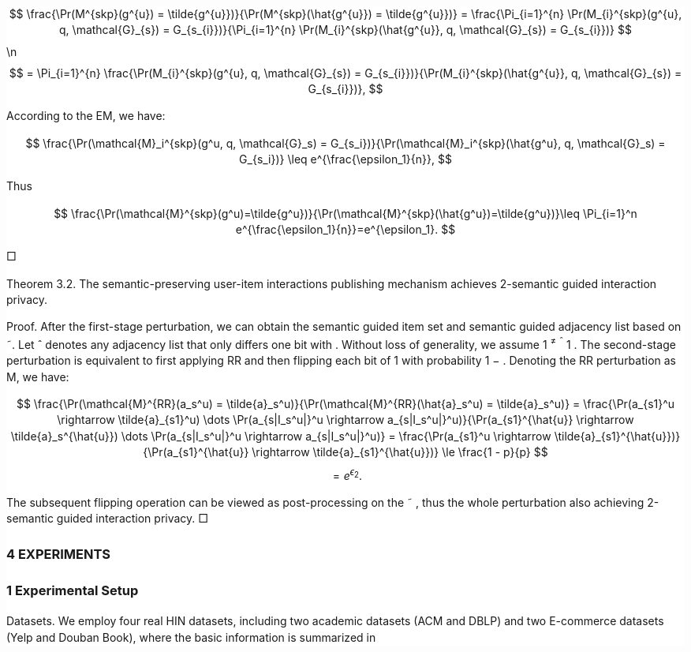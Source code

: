 $$
\frac{\Pr(M^{skp}(g^{u}) = \tilde{g^{u}})}{\Pr(M^{skp}(\hat{g^{u}}) = \tilde{g^{u}})} = \frac{\Pi_{i=1}^{n} \Pr(M_{i}^{skp}(g^{u}, q, \mathcal{G}_{s}) = G_{s_{i}})}{\Pi_{i=1}^{n} \Pr(M_{i}^{skp}(\hat{g^{u}}, q, \mathcal{G}_{s}) = G_{s_{i}})}
$$
\n
$$
= \Pi_{i=1}^{n} \frac{\Pr(M_{i}^{skp}(g^{u}, q, \mathcal{G}_{s}) = G_{s_{i}})}{\Pr(M_{i}^{skp}(\hat{g^{u}}, q, \mathcal{G}_{s}) = G_{s_{i}})},
$$

According to the EM, we have:

$$
\frac{\Pr(\mathcal{M}_i^{skp}(g^u, q, \mathcal{G}_s) = G_{s_i})}{\Pr(\mathcal{M}_i^{skp}(\hat{g^u}, q, \mathcal{G}_s) = G_{s_i})} \leq e^{\frac{\epsilon_1}{n}},
$$

Thus

$$
\frac{\Pr(\mathcal{M}^{skp}(g^u)=\tilde{g^u})}{\Pr(\mathcal{M}^{skp}(\hat{g^u})=\tilde{g^u})}\leq \Pi_{i=1}^n e^{\frac{\epsilon_1}{n}}=e^{\epsilon_1}.
$$

□

Theorem 3.2. The semantic-preserving user-item interactions publishing mechanism achieves 2-semantic guided interaction privacy.

Proof. After the first-stage perturbation, we can obtain the semantic guided item set and semantic guided adjacency list based on ˜. Let ˆ denotes any adjacency list that only differs one bit with . Without loss of generality, we assume 1 <sup>≠</sup> <sup>ˆ</sup> 1 . The second-stage perturbation is equivalent to first applying RR and then flipping each bit of 1 with probability 1 − . Denoting the RR perturbation as M, we have:

$$
\frac{\Pr(\mathcal{M}^{RR}(a_s^u) = \tilde{a}_s^u)}{\Pr(\mathcal{M}^{RR}(\hat{a}_s^u) = \tilde{a}_s^u)} = \frac{\Pr(a_{s1}^u \rightarrow \tilde{a}_{s1}^u) \dots \Pr(a_{s|I_s^u|}^u \rightarrow a_{s|I_s^u|}^u)}{\Pr(a_{s1}^{\hat{u}} \rightarrow \tilde{a}_s^{\hat{u}}) \dots \Pr(a_{s|I_s^u|}^u \rightarrow a_{s|I_s^u|}^u)} = \frac{\Pr(a_{s1}^u \rightarrow \tilde{a}_{s1}^{\hat{u}})}{\Pr(a_{s1}^{\hat{u}} \rightarrow \tilde{a}_{s1}^{\hat{u}})} \le \frac{1 - p}{p}
$$
$$
= e^{\epsilon_2}.
$$

The subsequent flipping operation can be viewed as post-processing on the ˜ , thus the whole perturbation also achieving 2-semantic guided interaction privacy. □

### 4 EXPERIMENTS

### 1 Experimental Setup

Datasets. We employ four real HIN datasets, including two academic datasets (ACM and DBLP) and two E-commerce datasets (Yelp and Douban Book), where the basic information is summarized in
